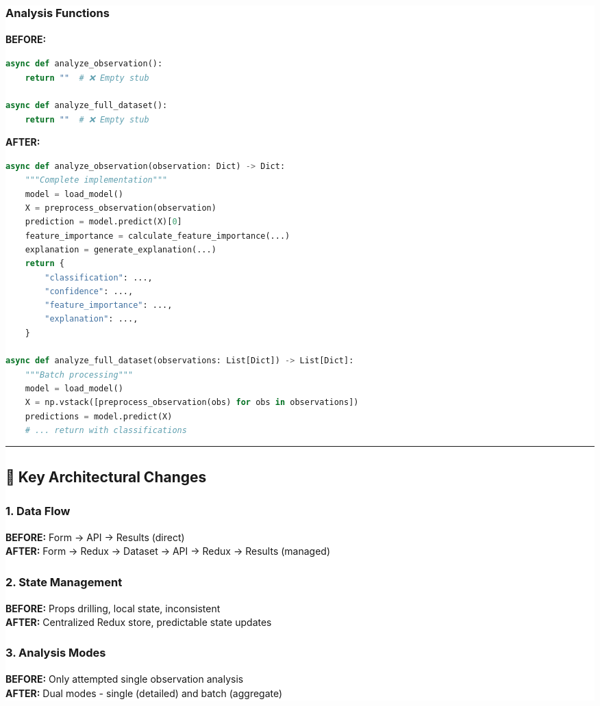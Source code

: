 
### Analysis Functions

**BEFORE:**
```python
async def analyze_observation():
    return ""  # ❌ Empty stub

async def analyze_full_dataset():
    return ""  # ❌ Empty stub
```

**AFTER:**
```python
async def analyze_observation(observation: Dict) -> Dict:
    """Complete implementation"""
    model = load_model()
    X = preprocess_observation(observation)
    prediction = model.predict(X)[0]
    feature_importance = calculate_feature_importance(...)
    explanation = generate_explanation(...)
    return {
        "classification": ...,
        "confidence": ...,
        "feature_importance": ...,
        "explanation": ...,
    }

async def analyze_full_dataset(observations: List[Dict]) -> List[Dict]:
    """Batch processing"""
    model = load_model()
    X = np.vstack([preprocess_observation(obs) for obs in observations])
    predictions = model.predict(X)
    # ... return with classifications
```

---

## 🎯 Key Architectural Changes

### 1. Data Flow
**BEFORE:** Form → API → Results (direct)  
**AFTER:** Form → Redux → Dataset → API → Redux → Results (managed)

### 2. State Management
**BEFORE:** Props drilling, local state, inconsistent  
**AFTER:** Centralized Redux store, predictable state updates

### 3. Analysis Modes
**BEFORE:** Only attempted single observation analysis  
**AFTER:** Dual modes - single (detailed) and batch (aggregate)
